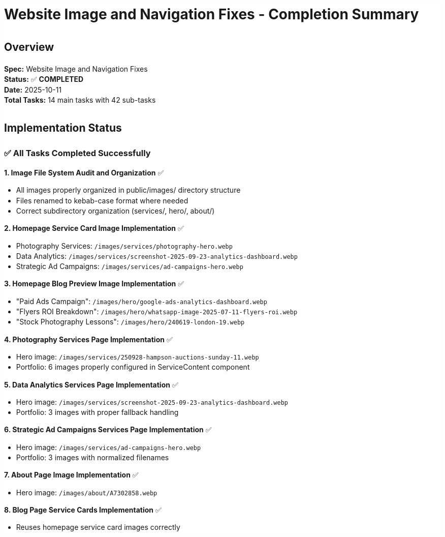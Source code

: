 # Website Image and Navigation Fixes - Completion Summary

## Overview

**Spec:** Website Image and Navigation Fixes  
**Status:** ✅ **COMPLETED**  
**Date:** 2025-10-11  
**Total Tasks:** 14 main tasks with 42 sub-tasks

## Implementation Status

### ✅ All Tasks Completed Successfully

**1. Image File System Audit and Organization** ✅

- All images properly organized in public/images/ directory structure
- Files renamed to kebab-case format where needed
- Correct subdirectory organization (services/, hero/, about/)

**2. Homepage Service Card Image Implementation** ✅

- Photography Services: `/images/services/photography-hero.webp`
- Data Analytics:
  `/images/services/screenshot-2025-09-23-analytics-dashboard.webp`
- Strategic Ad Campaigns: `/images/services/ad-campaigns-hero.webp`

**3. Homepage Blog Preview Image Implementation** ✅

- "Paid Ads Campaign": `/images/hero/google-ads-analytics-dashboard.webp`
- "Flyers ROI Breakdown":
  `/images/hero/whatsapp-image-2025-07-11-flyers-roi.webp`
- "Stock Photography Lessons": `/images/hero/240619-london-19.webp`

**4. Photography Services Page Implementation** ✅

- Hero image: `/images/services/250928-hampson-auctions-sunday-11.webp`
- Portfolio: 6 images properly configured in ServiceContent component

**5. Data Analytics Services Page Implementation** ✅

- Hero image: `/images/services/screenshot-2025-09-23-analytics-dashboard.webp`
- Portfolio: 3 images with proper fallback handling

**6. Strategic Ad Campaigns Services Page Implementation** ✅

- Hero image: `/images/services/ad-campaigns-hero.webp`
- Portfolio: 3 images with normalized filenames

**7. About Page Image Implementation** ✅

- Hero image: `/images/about/A7302858.webp`

**8. Blog Page Service Cards Implementation** ✅

- Reuses homepage service card images correctly

